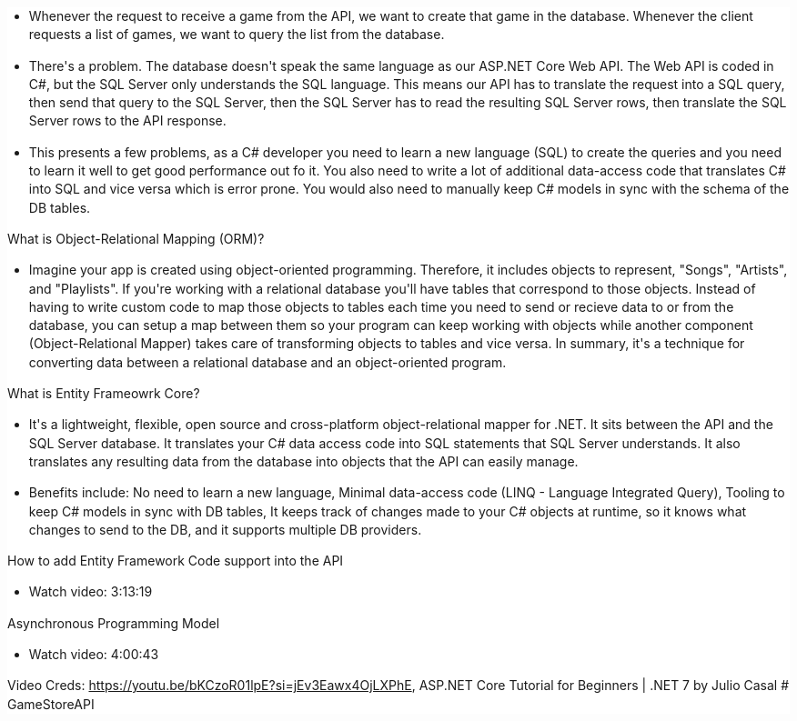 - Whenever the request to receive a game from the API, we want to create that game in the database. Whenever the client requests a list of games, we want to query the list from the database.

- There's a problem. The database doesn't speak the same language as our ASP.NET Core Web API. The Web API is coded in C#, but the SQL Server only understands the SQL language. This means our API has to translate the request into a SQL query, then send that query to the SQL Server, then the SQL Server has to read the resulting SQL Server rows, then translate the SQL Server rows to the API response.

- This presents a few problems, as a C# developer you need to learn a new language (SQL) to create the queries and you need to learn it well to get good performance out fo it. You also need to write a lot of additional data-access code that translates C# into SQL and vice versa which is error prone. You would also need to manually keep C# models in sync with the schema of the DB tables.

What is Object-Relational Mapping (ORM)?

- Imagine your app is created using object-oriented programming. Therefore, it includes objects to represent, "Songs", "Artists", and "Playlists". If you're working with a relational database you'll have tables that correspond to those objects. Instead of having to write custom code to map those objects to tables each time you need to send or recieve data to or from the database, you can setup a map between them so your program can keep working with objects while another component (Object-Relational Mapper) takes care of transforming objects to tables and vice versa. In summary, it's a technique for converting data between a relational database and an object-oriented program.

What is Entity Frameowrk Core?

- It's a lightweight, flexible, open source and cross-platform object-relational mapper for .NET. It sits between the API and the SQL Server database. It translates your C# data access code into SQL statements that SQL Server understands. It also translates any resulting data from the database into objects that the API can easily manage.

- Benefits include: No need to learn a new language, Minimal data-access code (LINQ - Language Integrated Query), Tooling to keep C# models in sync with DB tables, It keeps track of changes made to your C# objects at runtime, so it knows what changes to send to the DB, and it supports multiple DB providers.

How to add Entity Framework Code support into the API

- Watch video: 3:13:19

Asynchronous Programming Model

- Watch video: 4:00:43

Video Creds: <https://youtu.be/bKCzoR01lpE?si=jEv3Eawx4OjLXPhE>, ASP.NET Core Tutorial for Beginners | .NET 7 by Julio Casal
#   G a m e S t o r e A P I 
 
 
